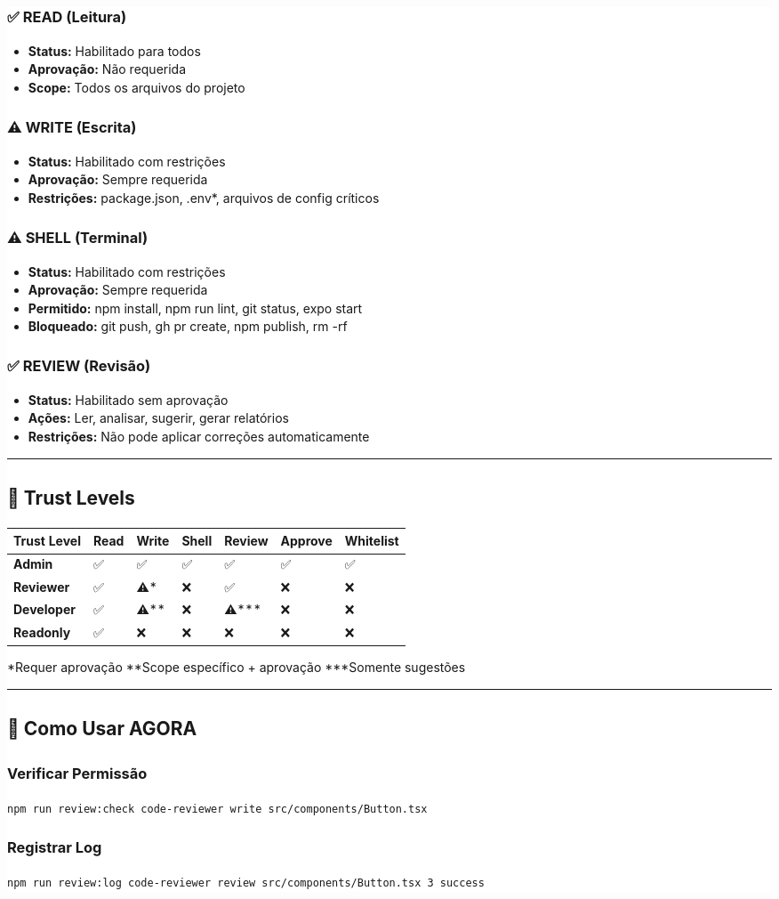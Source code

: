 ### ✅ READ (Leitura)
- **Status:** Habilitado para todos
- **Aprovação:** Não requerida
- **Scope:** Todos os arquivos do projeto

### ⚠️ WRITE (Escrita)
- **Status:** Habilitado com restrições
- **Aprovação:** Sempre requerida
- **Restrições:** package.json, .env*, arquivos de config críticos

### ⚠️ SHELL (Terminal)
- **Status:** Habilitado com restrições
- **Aprovação:** Sempre requerida
- **Permitido:** npm install, npm run lint, git status, expo start
- **Bloqueado:** git push, gh pr create, npm publish, rm -rf

### ✅ REVIEW (Revisão)
- **Status:** Habilitado sem aprovação
- **Ações:** Ler, analisar, sugerir, gerar relatórios
- **Restrições:** Não pode aplicar correções automaticamente

---

## 🎯 Trust Levels

| Trust Level | Read | Write | Shell | Review | Approve | Whitelist |
|-------------|------|-------|-------|--------|---------|-----------|
| **Admin** | ✅ | ✅ | ✅ | ✅ | ✅ | ✅ |
| **Reviewer** | ✅ | ⚠️* | ❌ | ✅ | ❌ | ❌ |
| **Developer** | ✅ | ⚠️** | ❌ | ⚠️*** | ❌ | ❌ |
| **Readonly** | ✅ | ❌ | ❌ | ❌ | ❌ | ❌ |

*Requer aprovação
**Scope específico + aprovação
***Somente sugestões

---

## 🚀 Como Usar AGORA

### Verificar Permissão
```bash
npm run review:check code-reviewer write src/components/Button.tsx
```

### Registrar Log
```bash
npm run review:log code-reviewer review src/components/Button.tsx 3 success
```
